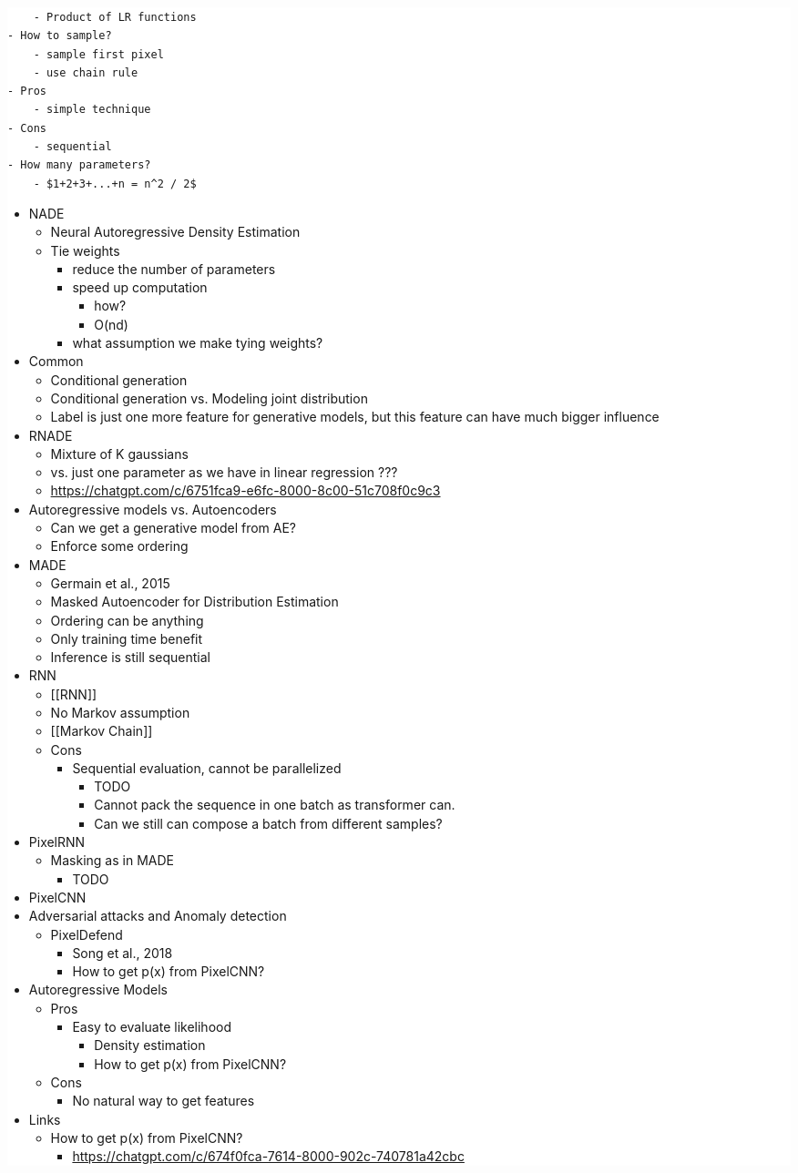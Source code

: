 		- Product of LR functions
	- How to sample?
		- sample first pixel
		- use chain rule
	- Pros
		- simple technique
	- Cons
		- sequential 
	- How many parameters?
		- $1+2+3+...+n = n^2 / 2$
- NADE
	- Neural Autoregressive Density Estimation
	- Tie weights
		- reduce the number of parameters
		- speed up computation
			- how?
			- O(nd)
		- what assumption we make tying weights?
- Common
	- Conditional generation
	- Conditional generation vs. Modeling joint distribution
	- Label is just one more feature for generative models, but this feature can have much bigger influence
- RNADE
	- Mixture of K gaussians
	- vs. just one parameter as we have in linear regression ???
	- https://chatgpt.com/c/6751fca9-e6fc-8000-8c00-51c708f0c9c3
- Autoregressive models vs. Autoencoders
	- Can we get a generative model from AE?
	- Enforce some ordering
- MADE
	- Germain et al., 2015
	- Masked Autoencoder for Distribution Estimation
	- Ordering can be anything
	- Only training time benefit
	- Inference is still sequential
- RNN
	- [[RNN]]
	- No Markov assumption
	- [[Markov Chain]]
	- Cons
		- Sequential evaluation, cannot be parallelized
			- TODO
			- Cannot pack the sequence in one batch as transformer can.
			- Can we still can compose a batch from different samples?
- PixelRNN
	- Masking as in MADE
		- TODO
- PixelCNN
- Adversarial attacks and Anomaly detection
	- PixelDefend
		- Song et al., 2018
		- How to get p(x) from PixelCNN?
- Autoregressive Models
	- Pros
		- Easy to evaluate likelihood
			- Density estimation
			- How to get p(x) from PixelCNN?
	- Cons
		- No natural way to get features
- Links
	- How to get p(x) from PixelCNN?
		- https://chatgpt.com/c/674f0fca-7614-8000-902c-740781a42cbc
